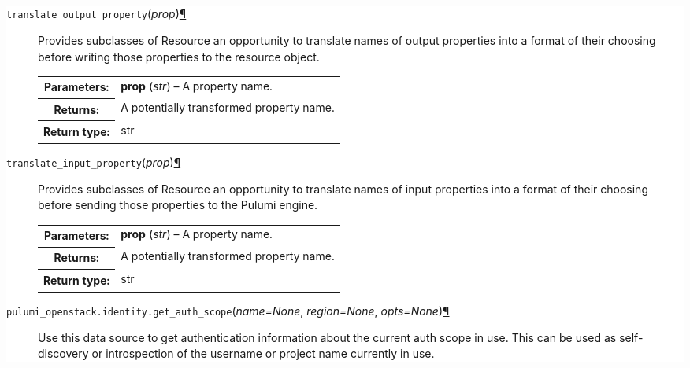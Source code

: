 <dl class="method">
<dt id="pulumi_openstack.identity.User.translate_output_property">
<code class="descname">translate_output_property</code><span class="sig-paren">(</span><em>prop</em><span class="sig-paren">)</span><a class="headerlink" href="#pulumi_openstack.identity.User.translate_output_property" title="Permalink to this definition">¶</a></dt>
<dd><p>Provides subclasses of Resource an opportunity to translate names of output properties
into a format of their choosing before writing those properties to the resource object.</p>
<table class="docutils field-list" frame="void" rules="none">
<col class="field-name" />
<col class="field-body" />
<tbody valign="top">
<tr class="field-odd field"><th class="field-name">Parameters:</th><td class="field-body"><strong>prop</strong> (<em>str</em>) – A property name.</td>
</tr>
<tr class="field-even field"><th class="field-name">Returns:</th><td class="field-body">A potentially transformed property name.</td>
</tr>
<tr class="field-odd field"><th class="field-name">Return type:</th><td class="field-body">str</td>
</tr>
</tbody>
</table>
</dd></dl>

<dl class="method">
<dt id="pulumi_openstack.identity.User.translate_input_property">
<code class="descname">translate_input_property</code><span class="sig-paren">(</span><em>prop</em><span class="sig-paren">)</span><a class="headerlink" href="#pulumi_openstack.identity.User.translate_input_property" title="Permalink to this definition">¶</a></dt>
<dd><p>Provides subclasses of Resource an opportunity to translate names of input properties into
a format of their choosing before sending those properties to the Pulumi engine.</p>
<table class="docutils field-list" frame="void" rules="none">
<col class="field-name" />
<col class="field-body" />
<tbody valign="top">
<tr class="field-odd field"><th class="field-name">Parameters:</th><td class="field-body"><strong>prop</strong> (<em>str</em>) – A property name.</td>
</tr>
<tr class="field-even field"><th class="field-name">Returns:</th><td class="field-body">A potentially transformed property name.</td>
</tr>
<tr class="field-odd field"><th class="field-name">Return type:</th><td class="field-body">str</td>
</tr>
</tbody>
</table>
</dd></dl>

</dd></dl>

<dl class="function">
<dt id="pulumi_openstack.identity.get_auth_scope">
<code class="descclassname">pulumi_openstack.identity.</code><code class="descname">get_auth_scope</code><span class="sig-paren">(</span><em>name=None</em>, <em>region=None</em>, <em>opts=None</em><span class="sig-paren">)</span><a class="headerlink" href="#pulumi_openstack.identity.get_auth_scope" title="Permalink to this definition">¶</a></dt>
<dd><p>Use this data source to get authentication information about the current
auth scope in use. This can be used as self-discovery or introspection of
the username or project name currently in use.</p>
</dd></dl>
